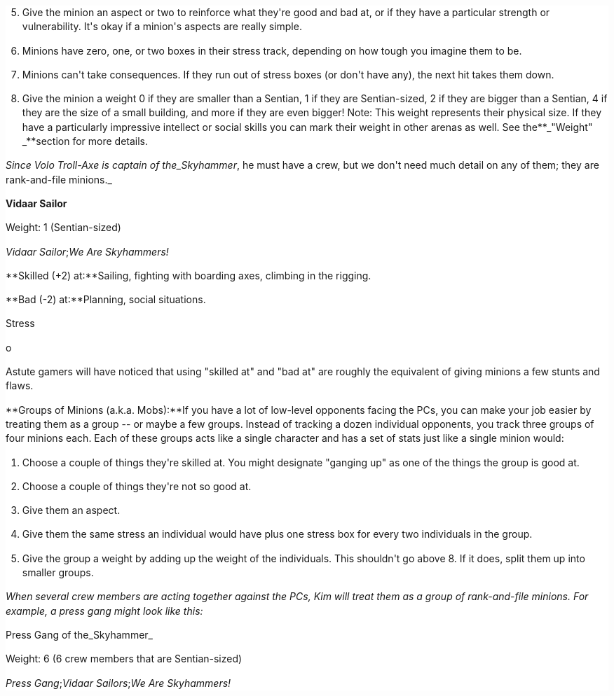 5. Give the minion an aspect or two to reinforce what they're good and bad at, or if they have a particular strength or vulnerability. It's okay if a minion's aspects are really simple.

6. Minions have zero, one, or two boxes in their stress track, depending on how tough you imagine them to be.

7. Minions can't take consequences. If they run out of stress boxes (or don't have any), the next hit takes them down.

8. Give the minion a weight 0 if they are smaller than a Sentian, 1 if they are Sentian-sized, 2 if they are bigger than a Sentian, 4 if they are the size of a small building, and more if they are even bigger! Note: This weight represents their physical size. If they have a particularly impressive intellect or social skills you can mark their weight in other arenas as well. See the**_"Weight" _**section for more details.

_Since Volo Troll-Axe is captain of the_Skyhammer_, he must have a crew, but we don't need much detail on any of them; they are rank-and-file minions._

**Vidaar Sailor**

Weight: 1 (Sentian-sized)

_Vidaar Sailor_;_We Are Skyhammers!_

**Skilled (+2) at:**Sailing, fighting with boarding axes, climbing in the rigging.

**Bad (-2) at:**Planning, social situations.

Stress

o

Astute gamers will have noticed that using "skilled at" and "bad at" are roughly the equivalent of giving minions a few stunts and flaws.

**Groups of Minions (a.k.a. Mobs):**If you have a lot of low-level opponents facing the PCs, you can make your job easier by treating them as a group -- or maybe a few groups. Instead of tracking a dozen individual opponents, you track three groups of four minions each. Each of these groups acts like a single character and has a set of stats just like a single minion would:

1. Choose a couple of things they're skilled at. You might designate "ganging up" as one of the things the group is good at.

2. Choose a couple of things they're not so good at.

3. Give them an aspect.

4. Give them the same stress an individual would have plus one stress box for every two individuals in the group.

5. Give the group a weight by adding up the weight of the individuals. This shouldn't go above 8. If it does, split them up into smaller groups.

_When several crew members are acting together against the PCs, Kim will treat them as a group of rank-and-file minions. For example, a press gang might look like this:_

Press Gang of the_Skyhammer_

Weight: 6 (6 crew members that are Sentian-sized)

_Press Gang_;_Vidaar Sailors_;_We Are Skyhammers!_
